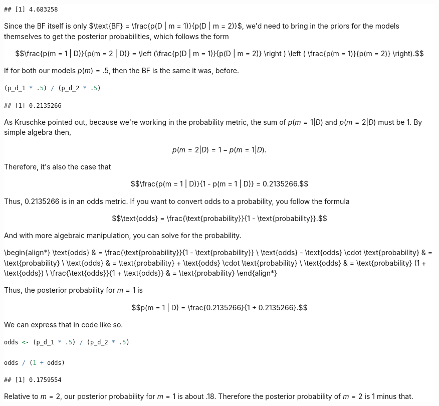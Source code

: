 ```
## [1] 4.683258
```

Since the BF itself is only $\text{BF} = \frac{p(D | m = 1)}{p(D | m = 2)}$, we'd need to bring in the priors for the models themselves to get the posterior probabilities, which follows the form

$$\frac{p(m = 1 | D)}{p(m = 2 | D)} = \left (\frac{p(D | m = 1)}{p(D | m = 2)} \right ) \left ( \frac{p(m = 1)}{p(m = 2)} \right).$$

If for both our models $p(m) = .5$, then the BF is the same it was, before.


```r
(p_d_1 * .5) / (p_d_2 * .5)
```

```
## [1] 0.2135266
```

As Kruschke pointed out, because we're working in the probability metric, the sum of $p(m = 1 | D )$ and $p(m = 2 | D )$ must be 1. By simple algebra then,

$$p(m = 2 | D ) = 1 - p(m = 1 | D ).$$

Therefore, it's also the case that

$$\frac{p(m = 1 | D)}{1 - p(m = 1 | D)} = 0.2135266.$$

Thus, 0.2135266 is in an odds metric. If you want to convert odds to a probability, you follow the formula

$$\text{odds} = \frac{\text{probability}}{1 - \text{probability}}.$$

And with more algebraic manipulation, you can solve for the probability.

\begin{align*}
\text{odds} & =  \frac{\text{probability}}{1 - \text{probability}} \\
\text{odds} - \text{odds} \cdot \text{probability} & =  \text{probability} \\
\text{odds} & =  \text{probability} + \text{odds} \cdot \text{probability} \\
\text{odds} & =  \text{probability} (1 + \text{odds}) \\
\frac{\text{odds}}{1 + \text{odds}} & =  \text{probability}
\end{align*}

Thus, the posterior probability for $m = 1$ is

$$p(m = 1 | D) = \frac{0.2135266}{1 + 0.2135266}.$$

We can express that in code like so.


```r
odds <- (p_d_1 * .5) / (p_d_2 * .5)

odds / (1 + odds)
```

```
## [1] 0.1759554
```

Relative to $m = 2$, our posterior probability for $m = 1$ is about .18. Therefore the posterior probability of $m = 2$ is 1 minus that.


[^3]: I point this out because in previous versions of this book, I accidentally flipped this order. Thankfully, Omid Ghasemi caught the mistake and kindly pointed it out in [GitHub issue #34](https://github.com/ASKurz/Doing-Bayesian-Data-Analysis-in-brms-and-the-tidyverse/issues/34).